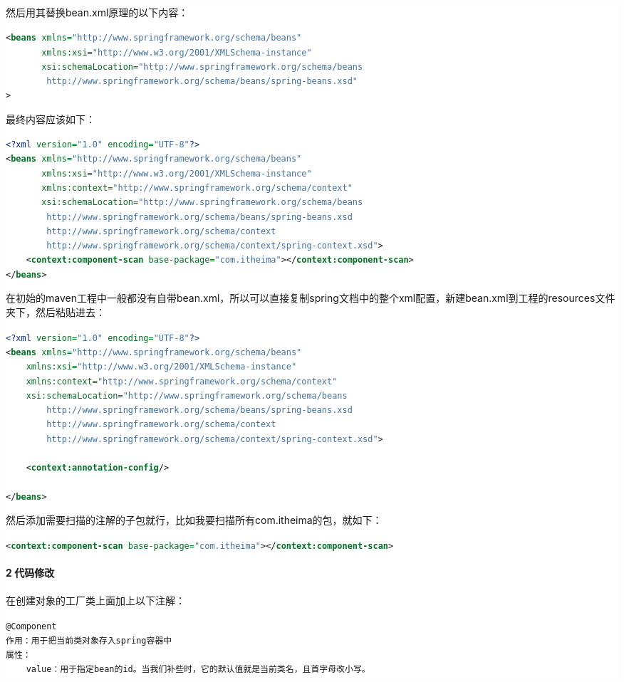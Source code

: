 然后用其替换bean.xml原理的以下内容：

```xml
<beans xmlns="http://www.springframework.org/schema/beans"
       xmlns:xsi="http://www.w3.org/2001/XMLSchema-instance"
       xsi:schemaLocation="http://www.springframework.org/schema/beans
        http://www.springframework.org/schema/beans/spring-beans.xsd"
>
```

最终内容应该如下：

```xml
<?xml version="1.0" encoding="UTF-8"?>
<beans xmlns="http://www.springframework.org/schema/beans"
       xmlns:xsi="http://www.w3.org/2001/XMLSchema-instance"
       xmlns:context="http://www.springframework.org/schema/context"
       xsi:schemaLocation="http://www.springframework.org/schema/beans
        http://www.springframework.org/schema/beans/spring-beans.xsd
        http://www.springframework.org/schema/context
        http://www.springframework.org/schema/context/spring-context.xsd">
	<context:component-scan base-package="com.itheima"></context:component-scan>
</beans>
```

在初始的maven工程中一般都没有自带bean.xml，所以可以直接复制spring文档中的整个xml配置，新建bean.xml到工程的resources文件夹下，然后粘贴进去：

```xml
<?xml version="1.0" encoding="UTF-8"?>
<beans xmlns="http://www.springframework.org/schema/beans"
    xmlns:xsi="http://www.w3.org/2001/XMLSchema-instance"
    xmlns:context="http://www.springframework.org/schema/context"
    xsi:schemaLocation="http://www.springframework.org/schema/beans
        http://www.springframework.org/schema/beans/spring-beans.xsd
        http://www.springframework.org/schema/context
        http://www.springframework.org/schema/context/spring-context.xsd">

    <context:annotation-config/>

</beans>
```

然后添加需要扫描的注解的子包就行，比如我要扫描所有com.itheima的包，就如下：

```xml
<context:component-scan base-package="com.itheima"></context:component-scan>
```

#### 2 代码修改

在创建对象的工厂类上面加上以下注解：

```
@Component
作用：用于把当前类对象存入spring容器中
属性：
	value：用于指定bean的id。当我们补些时，它的默认值就是当前类名，且首字母改小写。
```
